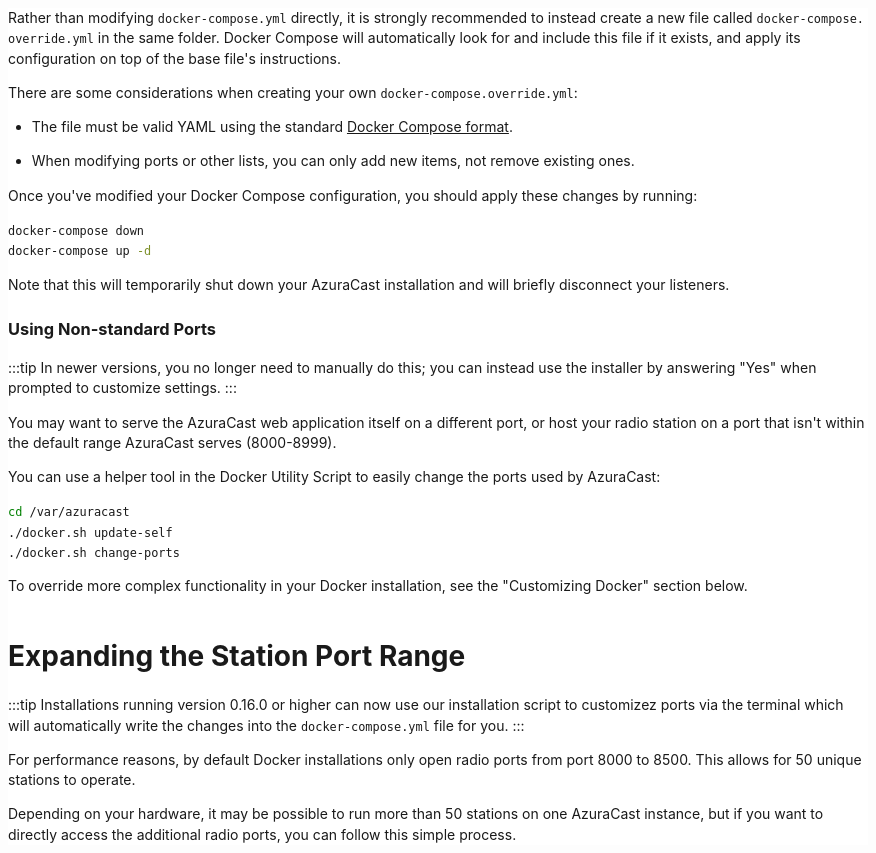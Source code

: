 Rather than modifying `docker-compose.yml` directly, it is strongly recommended to instead create a new file called `docker-compose.override.yml` in the same folder. Docker Compose will automatically look for and include this file if it exists, and apply its configuration on top of the base file's instructions.

There are some considerations when creating your own `docker-compose.override.yml`:

- The file must be valid YAML using the standard [Docker Compose format](https://docs.docker.com/compose/compose-file/compose-file-v2/).

- When modifying ports or other lists, you can only add new items, not remove existing ones.

Once you've modified your Docker Compose configuration, you should apply these changes by running:

```bash
docker-compose down
docker-compose up -d
```

Note that this will temporarily shut down your AzuraCast installation and will briefly disconnect your listeners.

### Using Non-standard Ports

:::tip
In newer versions, you no longer need to manually do this; you can instead use the installer by answering "Yes" when prompted to customize settings.
:::

You may want to serve the AzuraCast web application itself on a different port, or host your radio station on a port that isn't within the default range AzuraCast serves (8000-8999).

You can use a helper tool in the Docker Utility Script to easily change the ports used by AzuraCast:

```bash
cd /var/azuracast
./docker.sh update-self
./docker.sh change-ports
```

To override more complex functionality in your Docker installation, see the "Customizing Docker" section below.

# Expanding the Station Port Range

:::tip
Installations running version 0.16.0 or higher can now use our installation script to customizez ports via the terminal which will automatically write the changes into the `docker-compose.yml` file for you.
:::

For performance reasons, by default Docker installations only open radio ports from port 8000 to 8500. This allows for 50 unique stations to operate.

Depending on your hardware, it may be possible to run more than 50 stations on one AzuraCast instance, but if you want to directly access the additional radio ports, you can follow this simple process.
